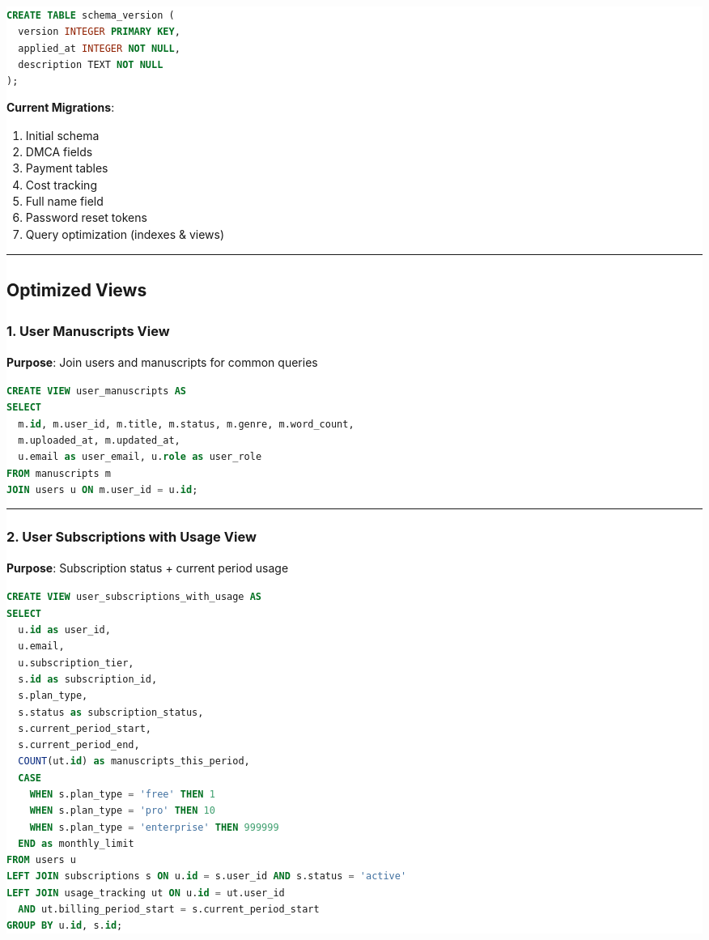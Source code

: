 ```sql
CREATE TABLE schema_version (
  version INTEGER PRIMARY KEY,
  applied_at INTEGER NOT NULL,
  description TEXT NOT NULL
);
```

**Current Migrations**:
1. Initial schema
2. DMCA fields
3. Payment tables
4. Cost tracking
5. Full name field
6. Password reset tokens
7. Query optimization (indexes & views)

---

## Optimized Views

### 1. User Manuscripts View

**Purpose**: Join users and manuscripts for common queries

```sql
CREATE VIEW user_manuscripts AS
SELECT
  m.id, m.user_id, m.title, m.status, m.genre, m.word_count,
  m.uploaded_at, m.updated_at,
  u.email as user_email, u.role as user_role
FROM manuscripts m
JOIN users u ON m.user_id = u.id;
```

---

### 2. User Subscriptions with Usage View

**Purpose**: Subscription status + current period usage

```sql
CREATE VIEW user_subscriptions_with_usage AS
SELECT
  u.id as user_id,
  u.email,
  u.subscription_tier,
  s.id as subscription_id,
  s.plan_type,
  s.status as subscription_status,
  s.current_period_start,
  s.current_period_end,
  COUNT(ut.id) as manuscripts_this_period,
  CASE
    WHEN s.plan_type = 'free' THEN 1
    WHEN s.plan_type = 'pro' THEN 10
    WHEN s.plan_type = 'enterprise' THEN 999999
  END as monthly_limit
FROM users u
LEFT JOIN subscriptions s ON u.id = s.user_id AND s.status = 'active'
LEFT JOIN usage_tracking ut ON u.id = ut.user_id
  AND ut.billing_period_start = s.current_period_start
GROUP BY u.id, s.id;
```
